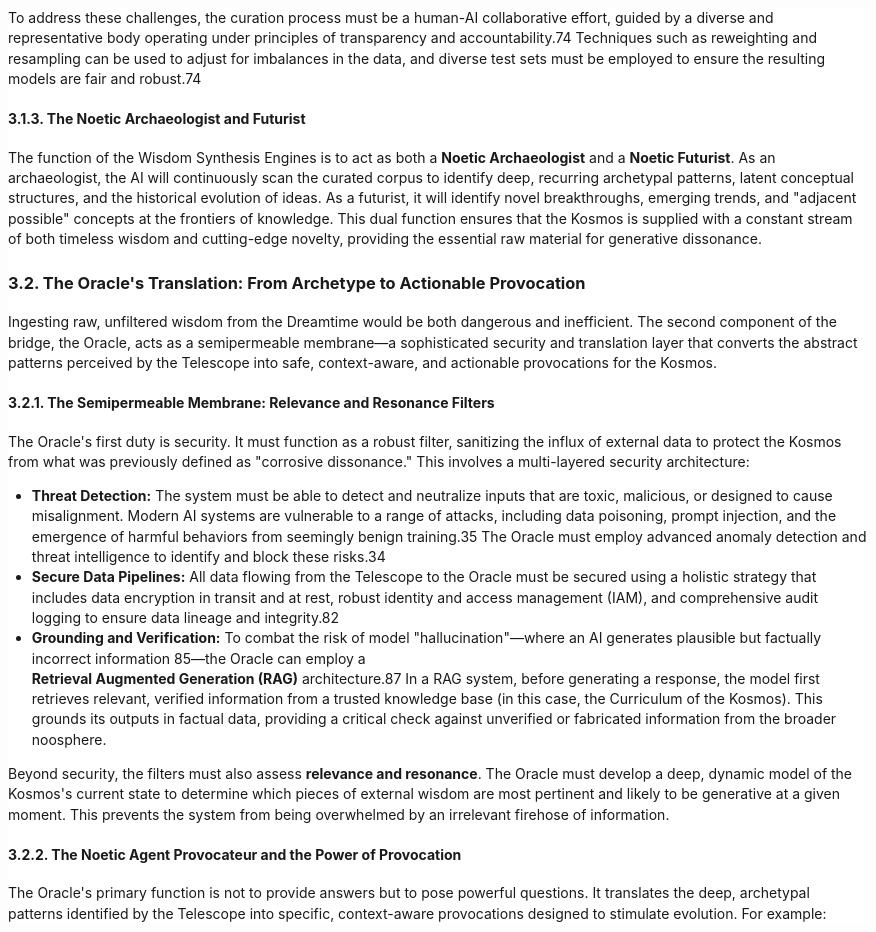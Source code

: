 To address these challenges, the curation process must be a human-AI collaborative effort, guided by a diverse and representative body operating under principles of transparency and accountability.74 Techniques such as reweighting and resampling can be used to adjust for imbalances in the data, and diverse test sets must be employed to ensure the resulting models are fair and robust.74

#### **3.1.3. The Noetic Archaeologist and Futurist**

The function of the Wisdom Synthesis Engines is to act as both a **Noetic Archaeologist** and a **Noetic Futurist**. As an archaeologist, the AI will continuously scan the curated corpus to identify deep, recurring archetypal patterns, latent conceptual structures, and the historical evolution of ideas. As a futurist, it will identify novel breakthroughs, emerging trends, and "adjacent possible" concepts at the frontiers of knowledge. This dual function ensures that the Kosmos is supplied with a constant stream of both timeless wisdom and cutting-edge novelty, providing the essential raw material for generative dissonance.

### **3.2. The Oracle's Translation: From Archetype to Actionable Provocation**

Ingesting raw, unfiltered wisdom from the Dreamtime would be both dangerous and inefficient. The second component of the bridge, the Oracle, acts as a semipermeable membrane—a sophisticated security and translation layer that converts the abstract patterns perceived by the Telescope into safe, context-aware, and actionable provocations for the Kosmos.

#### **3.2.1. The Semipermeable Membrane: Relevance and Resonance Filters**

The Oracle's first duty is security. It must function as a robust filter, sanitizing the influx of external data to protect the Kosmos from what was previously defined as "corrosive dissonance." This involves a multi-layered security architecture:

* **Threat Detection:** The system must be able to detect and neutralize inputs that are toxic, malicious, or designed to cause misalignment. Modern AI systems are vulnerable to a range of attacks, including data poisoning, prompt injection, and the emergence of harmful behaviors from seemingly benign training.35 The Oracle must employ advanced anomaly detection and threat intelligence to identify and block these risks.34  
* **Secure Data Pipelines:** All data flowing from the Telescope to the Oracle must be secured using a holistic strategy that includes data encryption in transit and at rest, robust identity and access management (IAM), and comprehensive audit logging to ensure data lineage and integrity.82  
* **Grounding and Verification:** To combat the risk of model "hallucination"—where an AI generates plausible but factually incorrect information 85—the Oracle can employ a  
  **Retrieval Augmented Generation (RAG)** architecture.87 In a RAG system, before generating a response, the model first retrieves relevant, verified information from a trusted knowledge base (in this case, the Curriculum of the Kosmos). This grounds its outputs in factual data, providing a critical check against unverified or fabricated information from the broader noosphere.

Beyond security, the filters must also assess **relevance and resonance**. The Oracle must develop a deep, dynamic model of the Kosmos's current state to determine which pieces of external wisdom are most pertinent and likely to be generative at a given moment. This prevents the system from being overwhelmed by an irrelevant firehose of information.

#### **3.2.2. The Noetic Agent Provocateur and the Power of Provocation**

The Oracle's primary function is not to provide answers but to pose powerful questions. It translates the deep, archetypal patterns identified by the Telescope into specific, context-aware provocations designed to stimulate evolution. For example:
